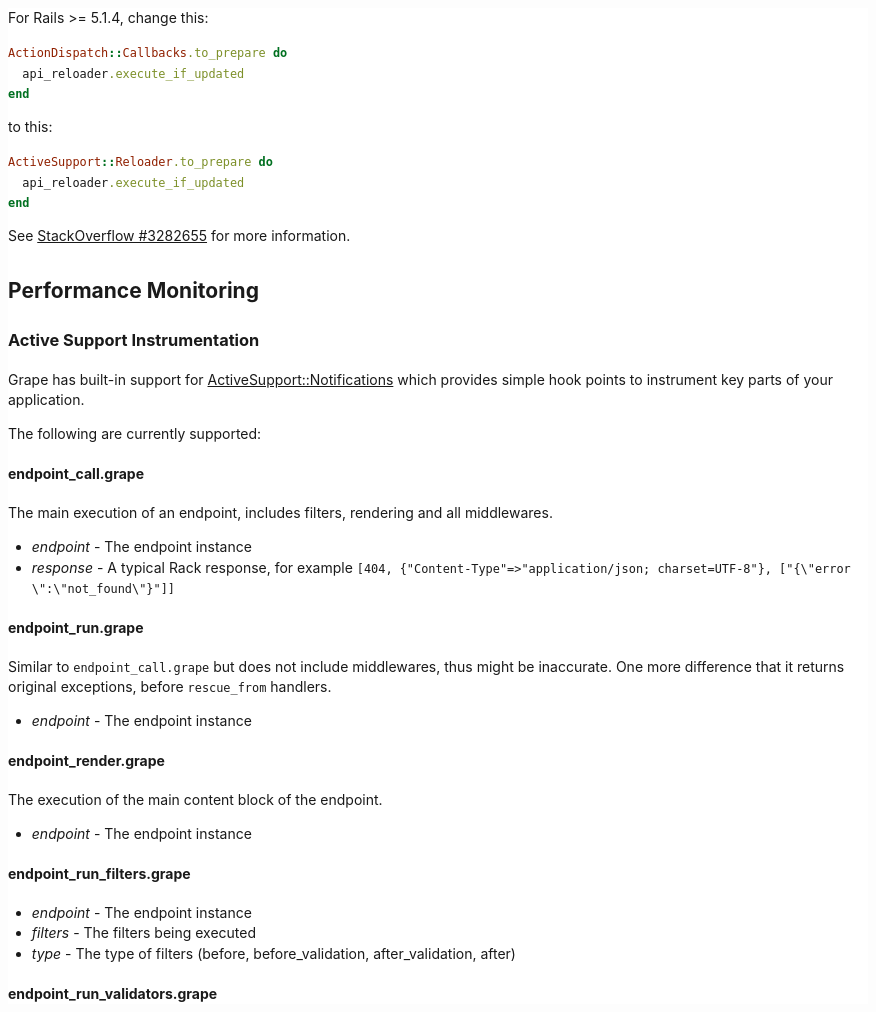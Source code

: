 For Rails >= 5.1.4, change this:

```ruby
ActionDispatch::Callbacks.to_prepare do
  api_reloader.execute_if_updated
end
```

to this:

```ruby
ActiveSupport::Reloader.to_prepare do
  api_reloader.execute_if_updated
end
```

See [StackOverflow #3282655](http://stackoverflow.com/questions/3282655/ruby-on-rails-3-reload-lib-directory-for-each-request/4368838#4368838) for more information.

## Performance Monitoring

### Active Support Instrumentation

Grape has built-in support for [ActiveSupport::Notifications](http://api.rubyonrails.org/classes/ActiveSupport/Notifications.html) which provides simple hook points to instrument key parts of your application.

The following are currently supported:

#### endpoint_call.grape

The main execution of an endpoint, includes filters, rendering and all middlewares.

* *endpoint* - The endpoint instance
* *response* - A typical Rack response, for example `[404, {"Content-Type"=>"application/json; charset=UTF-8"}, ["{\"error\":\"not_found\"}"]]`

#### endpoint_run.grape

Similar to `endpoint_call.grape` but does not include middlewares, thus might be inaccurate.
One more difference that it returns original exceptions, before `rescue_from` handlers.

* *endpoint* - The endpoint instance

#### endpoint_render.grape

The execution of the main content block of the endpoint.

* *endpoint* - The endpoint instance

#### endpoint_run_filters.grape

* *endpoint* - The endpoint instance
* *filters* - The filters being executed
* *type* - The type of filters (before, before_validation, after_validation, after)

#### endpoint_run_validators.grape


[grape-swagger]: https://github.com/ruby-grape/grape-swagger